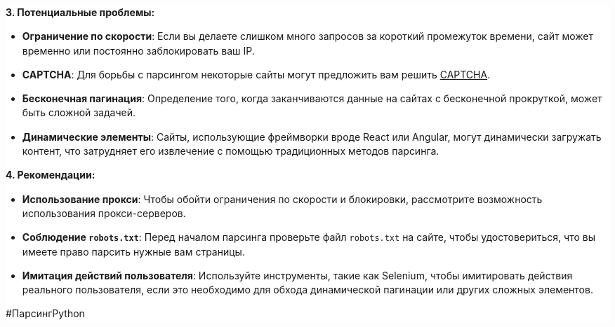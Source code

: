 **3. Потенциальные проблемы:**

- **Ограничение по скорости**: Если вы делаете слишком много запросов за короткий промежуток времени, сайт может временно или постоянно заблокировать ваш IP.
    
- **CAPTCHA**: Для борьбы с парсингом некоторые сайты могут предложить вам решить [CAPTCHA](https://stepik.org/lesson/801962/step/2?unit=804937).
    
- **Бесконечная пагинация**: Определение того, когда заканчиваются данные на сайтах с бесконечной прокруткой, может быть сложной задачей.
    
- **Динамические элементы**: Сайты, использующие фреймворки вроде React или Angular, могут динамически загружать контент, что затрудняет его извлечение с помощью традиционных методов парсинга.
    

**4. Рекомендации:**

- **Использование прокси**: Чтобы обойти ограничения по скорости и блокировки, рассмотрите возможность использования прокси-серверов.
    
- **Соблюдение `robots.txt`**: Перед началом парсинга проверьте файл `robots.txt` на сайте, чтобы удостовериться, что вы имеете право парсить нужные вам страницы.
    
- **Имитация действий пользователя**: Используйте инструменты, такие как Selenium, чтобы имитировать действия реального пользователя, если это необходимо для обхода динамической пагинации или других сложных элементов.

#ПарсингPython 